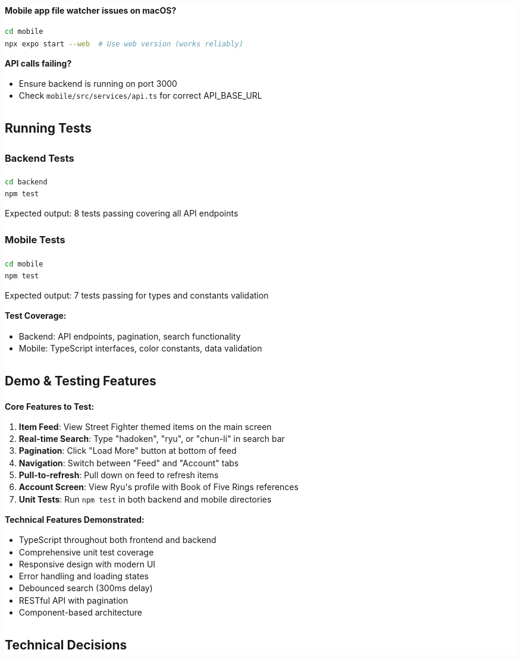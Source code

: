 **Mobile app file watcher issues on macOS?**
```bash
cd mobile
npx expo start --web  # Use web version (works reliably)
```

**API calls failing?**
- Ensure backend is running on port 3000
- Check `mobile/src/services/api.ts` for correct API_BASE_URL

## Running Tests

### Backend Tests
```bash
cd backend
npm test
```

Expected output: 8 tests passing covering all API endpoints

### Mobile Tests
```bash
cd mobile
npm test
```

Expected output: 7 tests passing for types and constants validation

**Test Coverage:**
- Backend: API endpoints, pagination, search functionality
- Mobile: TypeScript interfaces, color constants, data validation

## Demo & Testing Features

**Core Features to Test:**

1. **Item Feed**: View Street Fighter themed items on the main screen
2. **Real-time Search**: Type "hadoken", "ryu", or "chun-li" in search bar
3. **Pagination**: Click "Load More" button at bottom of feed
4. **Navigation**: Switch between "Feed" and "Account" tabs
5. **Pull-to-refresh**: Pull down on feed to refresh items
6. **Account Screen**: View Ryu's profile with Book of Five Rings references
7. **Unit Tests**: Run `npm test` in both backend and mobile directories

**Technical Features Demonstrated:**
- TypeScript throughout both frontend and backend
- Comprehensive unit test coverage
- Responsive design with modern UI
- Error handling and loading states
- Debounced search (300ms delay)
- RESTful API with pagination
- Component-based architecture

## Technical Decisions
